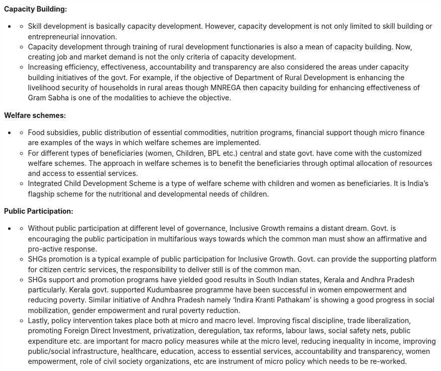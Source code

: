**Capacity Building:**

- - Skill development is basically capacity development. However, capacity development is not only limited to skill building or entrepreneurial innovation.
  - Capacity development through training of rural development functionaries is also a mean of capacity building. Now, creating job and market demand is not the only criteria of capacity development.
  - Increasing efficiency, effectiveness, accountability and transparency are also considered the areas under capacity building initiatives of the govt. For example, if the objective of Department of Rural Development is enhancing the livelihood security of households in rural areas though MNREGA then capacity building for enhancing effectiveness of Gram Sabha is one of the modalities to achieve the objective.

**Welfare schemes:**

- - Food subsidies, public distribution of essential commodities, nutrition programs, financial support though micro finance are examples of the ways in which welfare schemes are implemented.
  - For different types of beneficiaries (women, Children, BPL etc.) central and state govt. have come with the customized welfare schemes. The approach in welfare schemes is to benefit the beneficiaries through optimal allocation of resources and access to essential services.
  - Integrated Child Development Scheme is a type of welfare scheme with children and women as beneficiaries. It is India’s flagship scheme for the nutritional and developmental needs of children.

**Public Participation:**

- - Without public participation at different level of governance, Inclusive Growth remains a distant dream. Govt. is encouraging the public participation in multifarious ways towards which the common man must show an affirmative and pro-active response.
  - SHGs promotion is a typical example of public participation for Inclusive Growth. Govt. can provide the supporting platform for citizen centric services, the responsibility to deliver still is of the common man.
  - SHGs support and promotion programs have yielded good results in South Indian states, Kerala and Andhra Pradesh particularly. Kerala govt. supported Kudumbasree programme have been successful in women empowerment and reducing poverty. Similar initiative of Andhra Pradesh namely ‘Indira Kranti Pathakam’ is showing a good progress in social mobilization, gender empowerment and rural poverty reduction.
  - Lastly, policy intervention takes place both at micro and macro level. Improving fiscal discipline, trade liberalization, promoting Foreign Direct Investment, privatization, deregulation, tax reforms, labour laws, social safety nets, public expenditure etc. are important for macro policy measures while at the micro level, reducing inequality in income, improving public/social infrastructure, healthcare, education, access to essential services, accountability and transparency, women empowerment, role of civil society organizations, etc are instrument of micro policy which needs to be re-worked.



</div>
</div>
